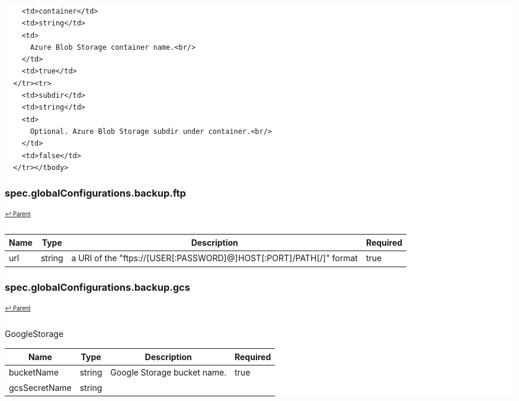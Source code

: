         <td>container</td>
        <td>string</td>
        <td>
          Azure Blob Storage container name.<br/>
        </td>
        <td>true</td>
      </tr><tr>
        <td>subdir</td>
        <td>string</td>
        <td>
          Optional. Azure Blob Storage subdir under container.<br/>
        </td>
        <td>false</td>
      </tr></tbody>
</table>


### spec.globalConfigurations.backup.ftp
<sup><sup>[↩ Parent](#specglobalconfigurationsbackup)</sup></sup>



<table>
    <thead>
        <tr>
            <th>Name</th>
            <th>Type</th>
            <th>Description</th>
            <th>Required</th>
        </tr>
    </thead>
    <tbody><tr>
        <td>url</td>
        <td>string</td>
        <td>
          a URI of the "ftps://[USER[:PASSWORD]@]HOST[:PORT]/PATH[/]" format<br/>
        </td>
        <td>true</td>
      </tr></tbody>
</table>


### spec.globalConfigurations.backup.gcs
<sup><sup>[↩ Parent](#specglobalconfigurationsbackup)</sup></sup>

GoogleStorage

<table>
    <thead>
        <tr>
            <th>Name</th>
            <th>Type</th>
            <th>Description</th>
            <th>Required</th>
        </tr>
    </thead>
    <tbody><tr>
        <td>bucketName</td>
        <td>string</td>
        <td>
          Google Storage bucket name.<br/>
        </td>
        <td>true</td>
      </tr><tr>
        <td>gcsSecretName</td>
        <td>string</td>
